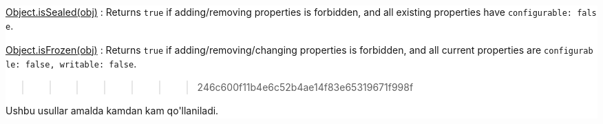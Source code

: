 [Object.isSealed(obj)](https://developer.mozilla.org/en-US/docs/Web/JavaScript/Reference/Global_Objects/Object/isSealed)
: Returns `true` if adding/removing properties is forbidden, and all existing properties have `configurable: false`.

[Object.isFrozen(obj)](https://developer.mozilla.org/en-US/docs/Web/JavaScript/Reference/Global_Objects/Object/isFrozen)
: Returns `true` if adding/removing/changing properties is forbidden, and all current properties are `configurable: false, writable: false`.
>>>>>>> 246c600f11b4e6c52b4ae14f83e65319671f998f

Ushbu usullar amalda kamdan kam qo'llaniladi.
